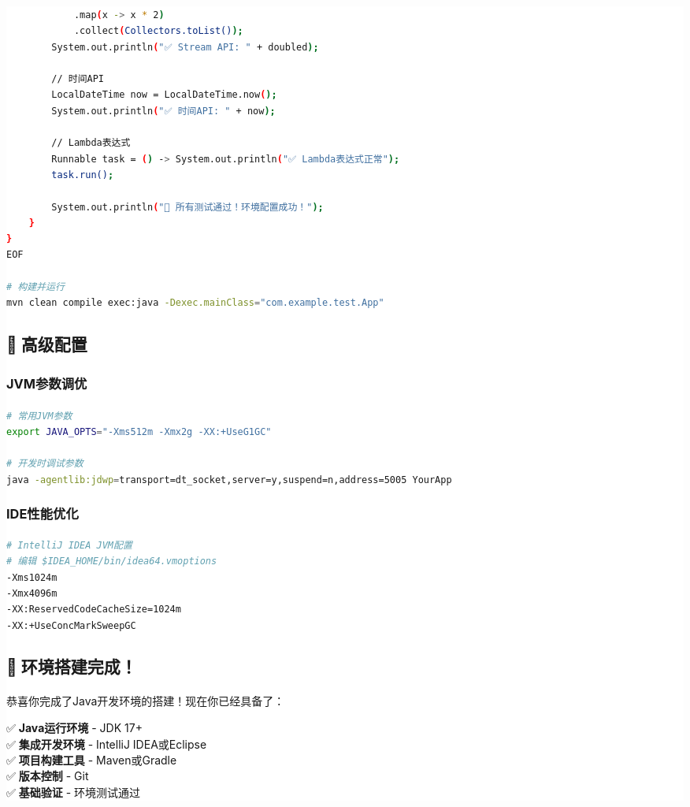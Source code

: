 ```bash
            .map(x -> x * 2)
            .collect(Collectors.toList());
        System.out.println("✅ Stream API: " + doubled);
        
        // 时间API
        LocalDateTime now = LocalDateTime.now();
        System.out.println("✅ 时间API: " + now);
        
        // Lambda表达式
        Runnable task = () -> System.out.println("✅ Lambda表达式正常");
        task.run();
        
        System.out.println("🎉 所有测试通过！环境配置成功！");
    }
}
EOF

# 构建并运行
mvn clean compile exec:java -Dexec.mainClass="com.example.test.App"
```

## 🌟 高级配置

### JVM参数调优
```bash
# 常用JVM参数
export JAVA_OPTS="-Xms512m -Xmx2g -XX:+UseG1GC"

# 开发时调试参数
java -agentlib:jdwp=transport=dt_socket,server=y,suspend=n,address=5005 YourApp
```

### IDE性能优化
```bash
# IntelliJ IDEA JVM配置
# 编辑 $IDEA_HOME/bin/idea64.vmoptions
-Xms1024m
-Xmx4096m
-XX:ReservedCodeCacheSize=1024m
-XX:+UseConcMarkSweepGC
```

## 🎉 环境搭建完成！

恭喜你完成了Java开发环境的搭建！现在你已经具备了：

✅ **Java运行环境** - JDK 17+  
✅ **集成开发环境** - IntelliJ IDEA或Eclipse  
✅ **项目构建工具** - Maven或Gradle  
✅ **版本控制** - Git  
✅ **基础验证** - 环境测试通过  
